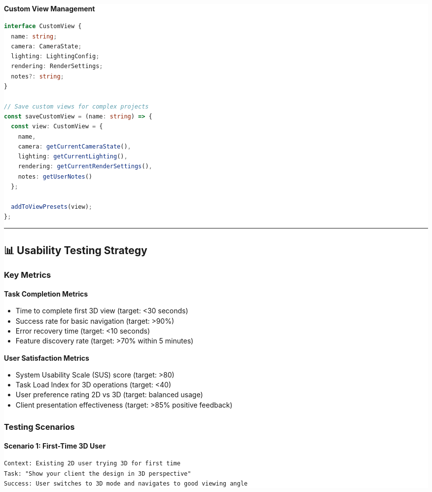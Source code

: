 **Custom View Management**

```typescript
interface CustomView {
  name: string;
  camera: CameraState;
  lighting: LightingConfig;
  rendering: RenderSettings;
  notes?: string;
}

// Save custom views for complex projects
const saveCustomView = (name: string) => {
  const view: CustomView = {
    name,
    camera: getCurrentCameraState(),
    lighting: getCurrentLighting(),
    rendering: getCurrentRenderSettings(),
    notes: getUserNotes()
  };

  addToViewPresets(view);
};
```

---

## 📊 Usability Testing Strategy

### Key Metrics

**Task Completion Metrics**

-   Time to complete first 3D view (target: <30 seconds)
-   Success rate for basic navigation (target: >90%)
-   Error recovery time (target: <10 seconds)
-   Feature discovery rate (target: >70% within 5 minutes)

**User Satisfaction Metrics**

-   System Usability Scale (SUS) score (target: >80)
-   Task Load Index for 3D operations (target: <40)
-   User preference rating 2D vs 3D (target: balanced usage)
-   Client presentation effectiveness (target: >85% positive feedback)

### Testing Scenarios

**Scenario 1: First-Time 3D User**

```
Context: Existing 2D user trying 3D for first time
Task: "Show your client the design in 3D perspective"
Success: User switches to 3D mode and navigates to good viewing angle
```
